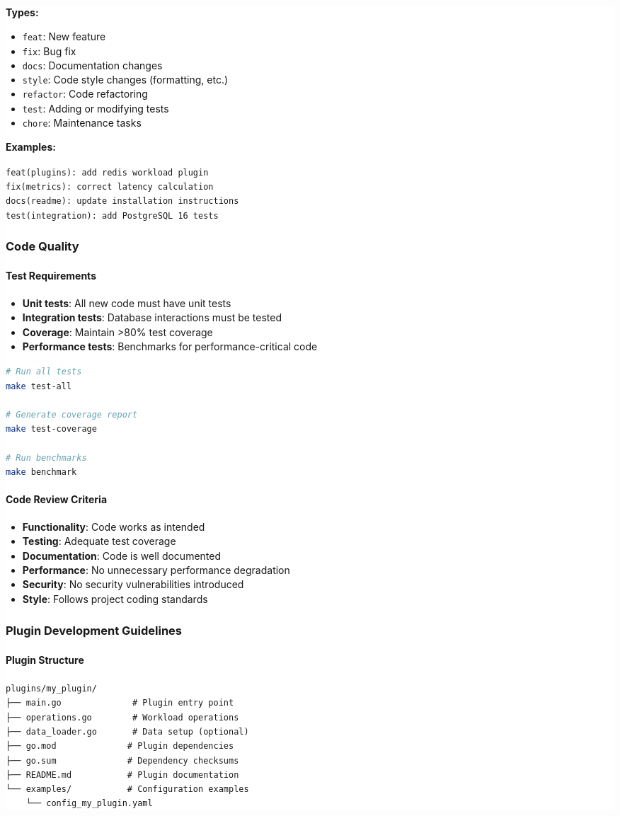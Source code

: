 **Types:**
- `feat`: New feature
- `fix`: Bug fix
- `docs`: Documentation changes
- `style`: Code style changes (formatting, etc.)
- `refactor`: Code refactoring
- `test`: Adding or modifying tests
- `chore`: Maintenance tasks

**Examples:**
```
feat(plugins): add redis workload plugin
fix(metrics): correct latency calculation
docs(readme): update installation instructions
test(integration): add PostgreSQL 16 tests
```

### Code Quality

#### Test Requirements
- **Unit tests**: All new code must have unit tests
- **Integration tests**: Database interactions must be tested
- **Coverage**: Maintain >80% test coverage
- **Performance tests**: Benchmarks for performance-critical code

```bash
# Run all tests
make test-all

# Generate coverage report
make test-coverage

# Run benchmarks
make benchmark
```

#### Code Review Criteria
- **Functionality**: Code works as intended
- **Testing**: Adequate test coverage
- **Documentation**: Code is well documented
- **Performance**: No unnecessary performance degradation
- **Security**: No security vulnerabilities introduced
- **Style**: Follows project coding standards

### Plugin Development Guidelines

#### Plugin Structure
```
plugins/my_plugin/
├── main.go              # Plugin entry point
├── operations.go        # Workload operations
├── data_loader.go       # Data setup (optional)
├── go.mod              # Plugin dependencies
├── go.sum              # Dependency checksums
├── README.md           # Plugin documentation
└── examples/           # Configuration examples
    └── config_my_plugin.yaml
```

